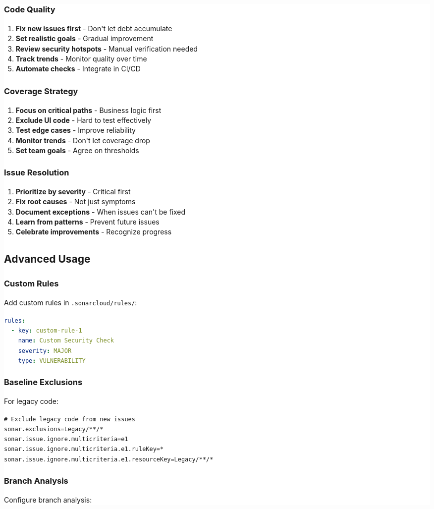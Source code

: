 ### Code Quality

1. **Fix new issues first** - Don't let debt accumulate
2. **Set realistic goals** - Gradual improvement
3. **Review security hotspots** - Manual verification needed
4. **Track trends** - Monitor quality over time
5. **Automate checks** - Integrate in CI/CD

### Coverage Strategy

1. **Focus on critical paths** - Business logic first
2. **Exclude UI code** - Hard to test effectively
3. **Test edge cases** - Improve reliability
4. **Monitor trends** - Don't let coverage drop
5. **Set team goals** - Agree on thresholds

### Issue Resolution

1. **Prioritize by severity** - Critical first
2. **Fix root causes** - Not just symptoms
3. **Document exceptions** - When issues can't be fixed
4. **Learn from patterns** - Prevent future issues
5. **Celebrate improvements** - Recognize progress

## Advanced Usage

### Custom Rules

Add custom rules in `.sonarcloud/rules/`:

```yaml
rules:
  - key: custom-rule-1
    name: Custom Security Check
    severity: MAJOR
    type: VULNERABILITY
```

### Baseline Exclusions

For legacy code:

```properties
# Exclude legacy code from new issues
sonar.exclusions=Legacy/**/*
sonar.issue.ignore.multicriteria=e1
sonar.issue.ignore.multicriteria.e1.ruleKey=*
sonar.issue.ignore.multicriteria.e1.resourceKey=Legacy/**/*
```

### Branch Analysis

Configure branch analysis:

